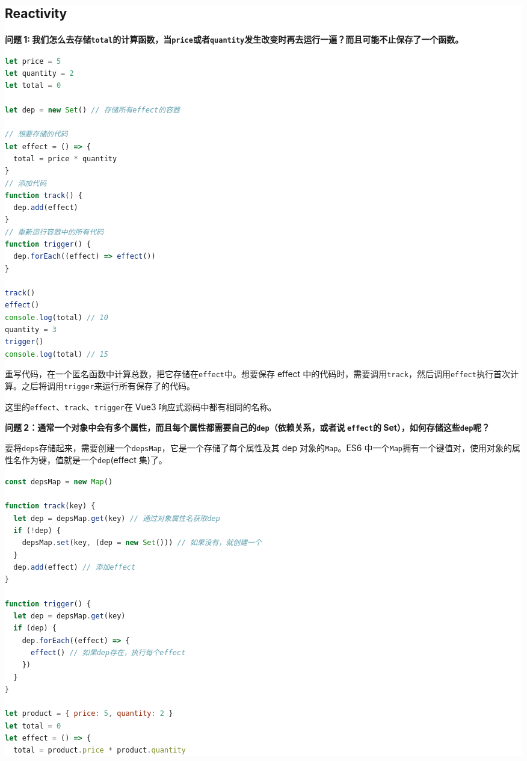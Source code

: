 ## Reactivity

**问题 1: 我们怎么去存储`total`的计算函数，当`price`或者`quantity`发生改变时再去运行一遍？而且可能不止保存了一个函数。**

```js
let price = 5
let quantity = 2
let total = 0

let dep = new Set() // 存储所有effect的容器

// 想要存储的代码
let effect = () => {
  total = price * quantity
}
// 添加代码
function track() {
  dep.add(effect)
}
// 重新运行容器中的所有代码
function trigger() {
  dep.forEach((effect) => effect())
}

track()
effect()
console.log(total) // 10
quantity = 3
trigger()
console.log(total) // 15
```

重写代码，在一个匿名函数中计算总数，把它存储在`effect`中。想要保存 effect 中的代码时，需要调用`track`，然后调用`effect`执行首次计算。之后将调用`trigger`来运行所有保存了的代码。

这里的`effect`、`track`、`trigger`在 Vue3 响应式源码中都有相同的名称。

**问题 2：通常一个对象中会有多个属性，而且每个属性都需要自己的`dep`（依赖关系，或者说 `effect`的 Set），如何存储这些`dep`呢？**

要将`deps`存储起来，需要创建一个`depsMap`，它是一个存储了每个属性及其 dep 对象的`Map`。ES6 中一个`Map`拥有一个键值对，使用对象的属性名作为键，值就是一个`dep`(effect 集)了。

```js
const depsMap = new Map()

function track(key) {
  let dep = depsMap.get(key) // 通过对象属性名获取dep
  if (!dep) {
    depsMap.set(key, (dep = new Set())) // 如果没有，就创建一个
  }
  dep.add(effect) // 添加effect
}

function trigger() {
  let dep = depsMap.get(key)
  if (dep) {
    dep.forEach((effect) => {
      effect() // 如果dep存在，执行每个effect
    })
  }
}

let product = { price: 5, quantity: 2 }
let total = 0
let effect = () => {
  total = product.price * product.quantity
```